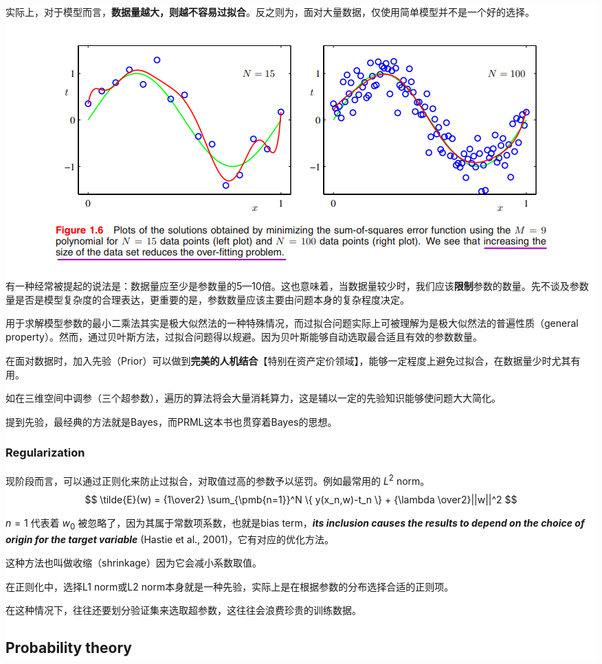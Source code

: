 
实际上，对于模型而言，**数据量越大，则越不容易过拟合**。反之则为，面对大量数据，仅使用简单模型并不是一个好的选择。
<div align = 'center'>

![](../image/20230215ML2.png)
</div>

有一种经常被提起的说法是：数据量应至少是参数量的5—10倍。这也意味着，当数据量较少时，我们应该**限制**参数的数量。先不谈及参数量是否是模型复杂度的合理表达，更重要的是，参数数量应该主要由问题本身的复杂程度决定。

用于求解模型参数的最小二乘法其实是极大似然法的一种特殊情况，而过拟合问题实际上可被理解为是极大似然法的普遍性质（general property）。然而，通过贝叶斯方法，过拟合问题得以规避。因为贝叶斯能够自动选取最合适且有效的参数数量。

在面对数据时，加入先验（Prior）可以做到**完美的人机结合**【特别在资产定价领域】，能够一定程度上避免过拟合，在数据量少时尤其有用。

如在三维空间中调参（三个超参数），遍历的算法将会大量消耗算力，这是辅以一定的先验知识能够使问题大大简化。

提到先验，最经典的方法就是Bayes，而PRML这本书也贯穿着Bayes的思想。


### Regularization

现阶段而言，可以通过正则化来防止过拟合，对取值过高的参数予以惩罚。例如最常用的 $L^2$ norm。
$$
\tilde{E}(w) = {1\over2} \sum_{\pmb{n=1}}^N \{ y(x_n,w)-t_n \} + {\lambda \over2}||w||^2
$$

$n=1$ 代表着 $w_0$ 被忽略了，因为其属于常数项系数，也就是bias term，***its inclusion causes the results to depend on the choice of origin for the target variable*** (Hastie et al., 2001)，它有对应的优化方法。

这种方法也叫做收缩（shrinkage）因为它会减小系数取值。

在正则化中，选择L1 norm或L2 norm本身就是一种先验，实际上是在根据参数的分布选择合适的正则项。

在这种情况下，往往还要划分验证集来选取超参数，这往往会浪费珍贵的训练数据。


## Probability theory
